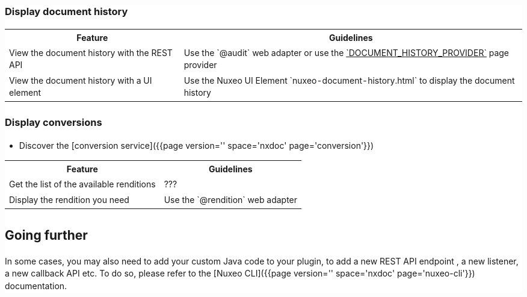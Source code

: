 ### Display document history

<table>
<tr>
  <th>Feature</th>
  <th>Guidelines</th>
</tr>
<tr>
  <td>View the document history with the REST API</td>
  <td>Use the `@audit` web adapter or use the <a href="https://explorer.nuxeo.com/nuxeo/site/distribution/server-10.10/viewComponent/org.nuxeo.ecm.platform.audit.PageProviderservice.contrib">`DOCUMENT_HISTORY_PROVIDER`</a> page provider</td>
</tr>
<tr>
  <td>View the document history with a UI element</td>
  <td>Use the Nuxeo UI Element `nuxeo-document-history.html` to display the document history</td>
</tr>
</table>

### Display conversions

- Discover the [conversion service]({{page version='' space='nxdoc' page='conversion'}})

<table>
<tr>
  <th>Feature</th>
  <th>Guidelines</th>
</tr>
<tr>
  <td>Get the list of the available renditions</td>
  <td>???</td>
</tr>
<tr>
  <td>Display the rendition you need</td>
  <td>Use the `@rendition` web adapter</td>
</tr>
</table>

## Going further

In some cases, you may also need to add your custom Java code to your plugin, to add a new REST API endpoint , a  new  listener,  a new callback API etc. To do so, please refer to the [Nuxeo CLI]({{page version='' space='nxdoc' page='nuxeo-cli'}}) documentation. 

